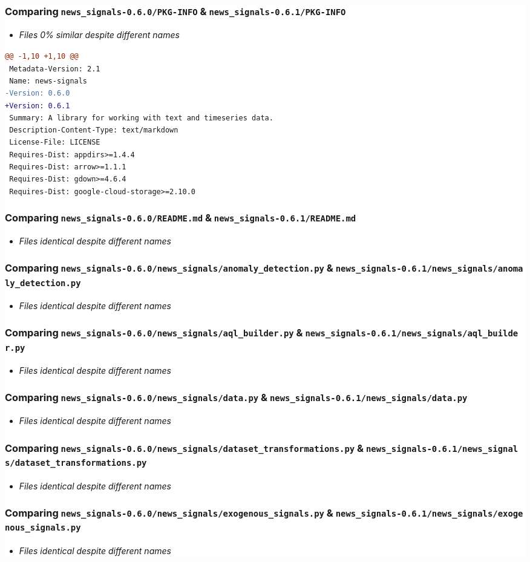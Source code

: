 ### Comparing `news_signals-0.6.0/PKG-INFO` & `news_signals-0.6.1/PKG-INFO`

 * *Files 0% similar despite different names*

```diff
@@ -1,10 +1,10 @@
 Metadata-Version: 2.1
 Name: news-signals
-Version: 0.6.0
+Version: 0.6.1
 Summary: A library for working with text and timeseries data.
 Description-Content-Type: text/markdown
 License-File: LICENSE
 Requires-Dist: appdirs>=1.4.4
 Requires-Dist: arrow>=1.1.1
 Requires-Dist: gdown>=4.6.4
 Requires-Dist: google-cloud-storage>=2.10.0
```

### Comparing `news_signals-0.6.0/README.md` & `news_signals-0.6.1/README.md`

 * *Files identical despite different names*

### Comparing `news_signals-0.6.0/news_signals/anomaly_detection.py` & `news_signals-0.6.1/news_signals/anomaly_detection.py`

 * *Files identical despite different names*

### Comparing `news_signals-0.6.0/news_signals/aql_builder.py` & `news_signals-0.6.1/news_signals/aql_builder.py`

 * *Files identical despite different names*

### Comparing `news_signals-0.6.0/news_signals/data.py` & `news_signals-0.6.1/news_signals/data.py`

 * *Files identical despite different names*

### Comparing `news_signals-0.6.0/news_signals/dataset_transformations.py` & `news_signals-0.6.1/news_signals/dataset_transformations.py`

 * *Files identical despite different names*

### Comparing `news_signals-0.6.0/news_signals/exogenous_signals.py` & `news_signals-0.6.1/news_signals/exogenous_signals.py`

 * *Files identical despite different names*
